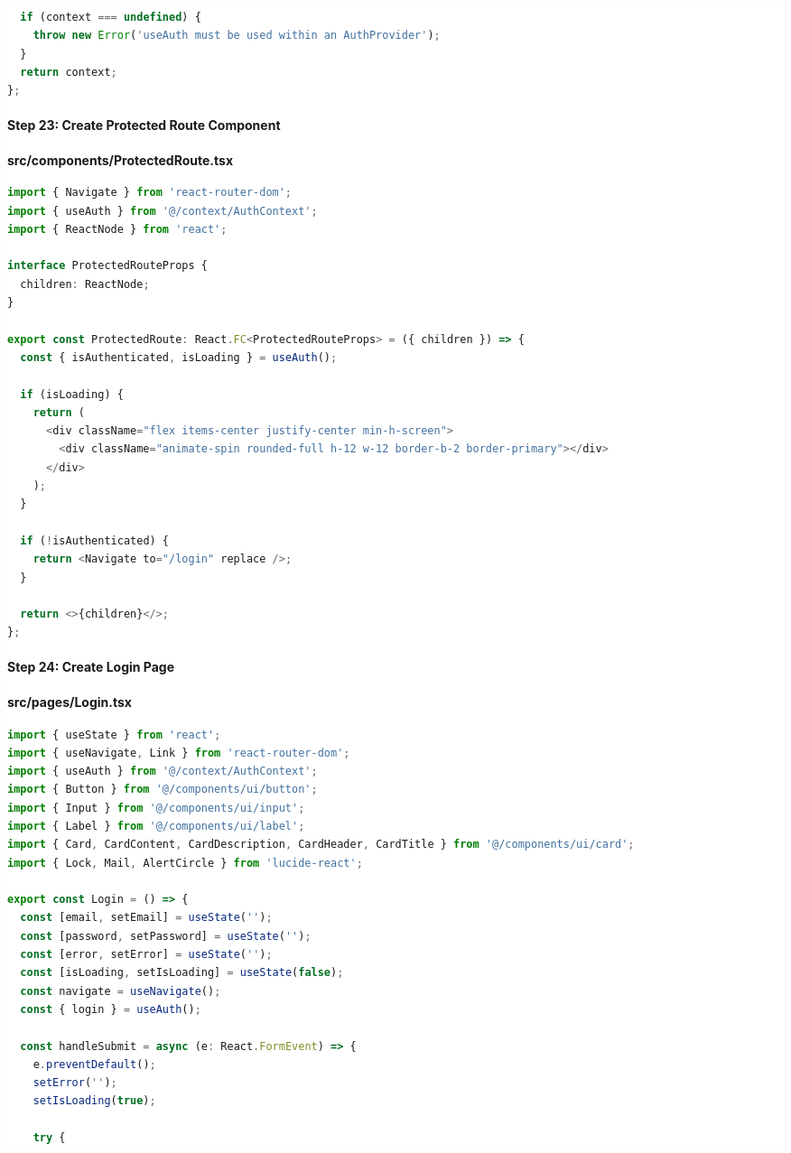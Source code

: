 ```typescript
  if (context === undefined) {
    throw new Error('useAuth must be used within an AuthProvider');
  }
  return context;
};
```

#### Step 23: Create Protected Route Component

**src/components/ProtectedRoute.tsx**
```typescript
import { Navigate } from 'react-router-dom';
import { useAuth } from '@/context/AuthContext';
import { ReactNode } from 'react';

interface ProtectedRouteProps {
  children: ReactNode;
}

export const ProtectedRoute: React.FC<ProtectedRouteProps> = ({ children }) => {
  const { isAuthenticated, isLoading } = useAuth();

  if (isLoading) {
    return (
      <div className="flex items-center justify-center min-h-screen">
        <div className="animate-spin rounded-full h-12 w-12 border-b-2 border-primary"></div>
      </div>
    );
  }

  if (!isAuthenticated) {
    return <Navigate to="/login" replace />;
  }

  return <>{children}</>;
};
```

#### Step 24: Create Login Page

**src/pages/Login.tsx**
```typescript
import { useState } from 'react';
import { useNavigate, Link } from 'react-router-dom';
import { useAuth } from '@/context/AuthContext';
import { Button } from '@/components/ui/button';
import { Input } from '@/components/ui/input';
import { Label } from '@/components/ui/label';
import { Card, CardContent, CardDescription, CardHeader, CardTitle } from '@/components/ui/card';
import { Lock, Mail, AlertCircle } from 'lucide-react';

export const Login = () => {
  const [email, setEmail] = useState('');
  const [password, setPassword] = useState('');
  const [error, setError] = useState('');
  const [isLoading, setIsLoading] = useState(false);
  const navigate = useNavigate();
  const { login } = useAuth();

  const handleSubmit = async (e: React.FormEvent) => {
    e.preventDefault();
    setError('');
    setIsLoading(true);

    try {
```